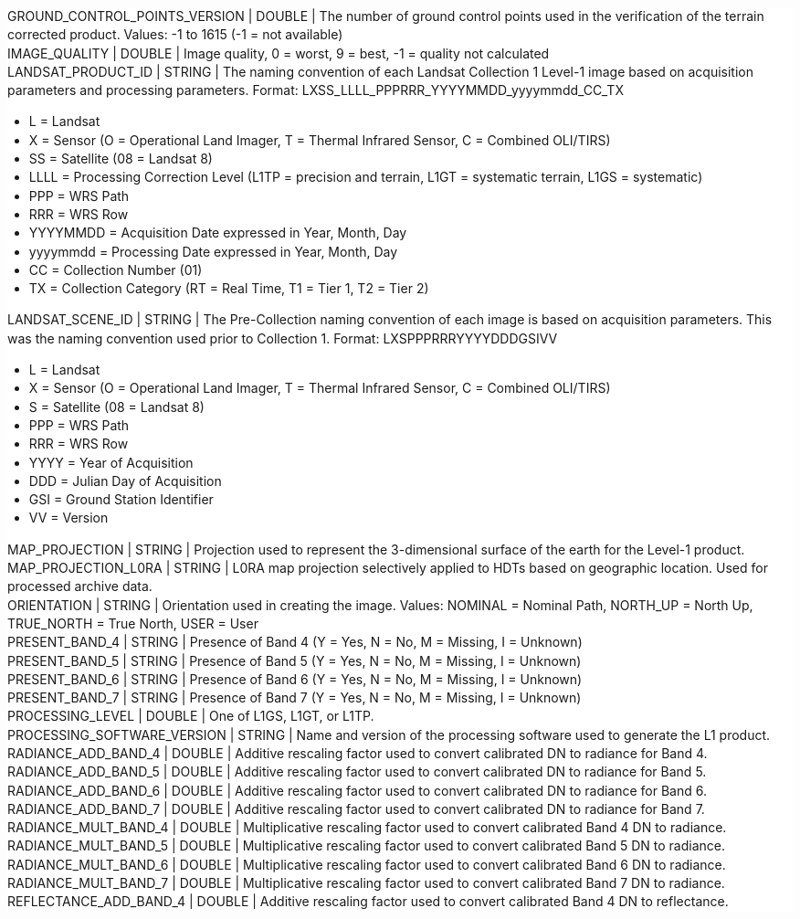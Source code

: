 GROUND_CONTROL_POINTS_VERSION | DOUBLE | The number of ground control points used in the verification of the terrain corrected product. Values: -1 to 1615 (-1 = not available)  
IMAGE_QUALITY | DOUBLE | Image quality, 0 = worst, 9 = best, -1 = quality not calculated  
LANDSAT_PRODUCT_ID | STRING | The naming convention of each Landsat Collection 1 Level-1 image based on acquisition parameters and processing parameters. Format: LXSS_LLLL_PPPRRR_YYYYMMDD_yyyymmdd_CC_TX
  * L = Landsat
  * X = Sensor (O = Operational Land Imager, T = Thermal Infrared Sensor, C = Combined OLI/TIRS)
  * SS = Satellite (08 = Landsat 8)
  * LLLL = Processing Correction Level (L1TP = precision and terrain, L1GT = systematic terrain, L1GS = systematic)
  * PPP = WRS Path
  * RRR = WRS Row
  * YYYYMMDD = Acquisition Date expressed in Year, Month, Day
  * yyyymmdd = Processing Date expressed in Year, Month, Day
  * CC = Collection Number (01)
  * TX = Collection Category (RT = Real Time, T1 = Tier 1, T2 = Tier 2)

  
LANDSAT_SCENE_ID | STRING | The Pre-Collection naming convention of each image is based on acquisition parameters. This was the naming convention used prior to Collection 1. Format: LXSPPPRRRYYYYDDDGSIVV
  * L = Landsat
  * X = Sensor (O = Operational Land Imager, T = Thermal Infrared Sensor, C = Combined OLI/TIRS)
  * S = Satellite (08 = Landsat 8)
  * PPP = WRS Path
  * RRR = WRS Row
  * YYYY = Year of Acquisition
  * DDD = Julian Day of Acquisition
  * GSI = Ground Station Identifier
  * VV = Version

  
MAP_PROJECTION | STRING | Projection used to represent the 3-dimensional surface of the earth for the Level-1 product.  
MAP_PROJECTION_L0RA | STRING | L0RA map projection selectively applied to HDTs based on geographic location. Used for processed archive data.  
ORIENTATION | STRING | Orientation used in creating the image. Values: NOMINAL = Nominal Path, NORTH_UP = North Up, TRUE_NORTH = True North, USER = User  
PRESENT_BAND_4 | STRING | Presence of Band 4 (Y = Yes, N = No, M = Missing, I = Unknown)  
PRESENT_BAND_5 | STRING | Presence of Band 5 (Y = Yes, N = No, M = Missing, I = Unknown)  
PRESENT_BAND_6 | STRING | Presence of Band 6 (Y = Yes, N = No, M = Missing, I = Unknown)  
PRESENT_BAND_7 | STRING | Presence of Band 7 (Y = Yes, N = No, M = Missing, I = Unknown)  
PROCESSING_LEVEL | DOUBLE | One of L1GS, L1GT, or L1TP.  
PROCESSING_SOFTWARE_VERSION | STRING | Name and version of the processing software used to generate the L1 product.  
RADIANCE_ADD_BAND_4 | DOUBLE | Additive rescaling factor used to convert calibrated DN to radiance for Band 4.  
RADIANCE_ADD_BAND_5 | DOUBLE | Additive rescaling factor used to convert calibrated DN to radiance for Band 5.  
RADIANCE_ADD_BAND_6 | DOUBLE | Additive rescaling factor used to convert calibrated DN to radiance for Band 6.  
RADIANCE_ADD_BAND_7 | DOUBLE | Additive rescaling factor used to convert calibrated DN to radiance for Band 7.  
RADIANCE_MULT_BAND_4 | DOUBLE | Multiplicative rescaling factor used to convert calibrated Band 4 DN to radiance.  
RADIANCE_MULT_BAND_5 | DOUBLE | Multiplicative rescaling factor used to convert calibrated Band 5 DN to radiance.  
RADIANCE_MULT_BAND_6 | DOUBLE | Multiplicative rescaling factor used to convert calibrated Band 6 DN to radiance.  
RADIANCE_MULT_BAND_7 | DOUBLE | Multiplicative rescaling factor used to convert calibrated Band 7 DN to radiance.  
REFLECTANCE_ADD_BAND_4 | DOUBLE | Additive rescaling factor used to convert calibrated Band 4 DN to reflectance.  